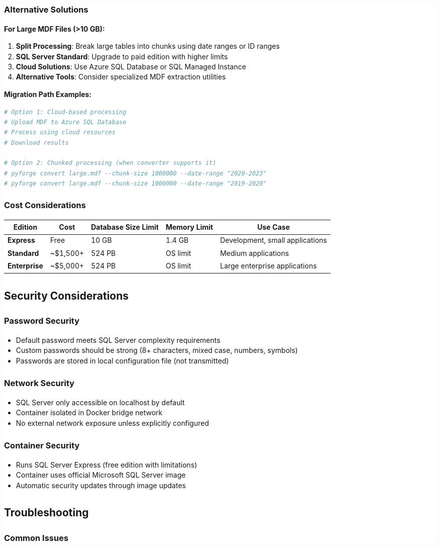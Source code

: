 ### Alternative Solutions

**For Large MDF Files (>10 GB):**
1. **Split Processing**: Break large tables into chunks using date ranges or ID ranges
2. **SQL Server Standard**: Upgrade to paid edition with higher limits
3. **Cloud Solutions**: Use Azure SQL Database or SQL Managed Instance
4. **Alternative Tools**: Consider specialized MDF extraction utilities

**Migration Path Examples:**
```bash
# Option 1: Cloud-based processing
# Upload MDF to Azure SQL Database
# Process using cloud resources
# Download results

# Option 2: Chunked processing (when converter supports it)
# pyforge convert large.mdf --chunk-size 1000000 --date-range "2020-2023"
# pyforge convert large.mdf --chunk-size 1000000 --date-range "2019-2020"
```

### Cost Considerations

| Edition | Cost | Database Size Limit | Memory Limit | Use Case |
|---------|------|-------------------|--------------|----------|
| **Express** | Free | 10 GB | 1.4 GB | Development, small applications |
| **Standard** | ~$1,500+ | 524 PB | OS limit | Medium applications |
| **Enterprise** | ~$5,000+ | 524 PB | OS limit | Large enterprise applications |

## Security Considerations

### Password Security
- Default password meets SQL Server complexity requirements
- Custom passwords should be strong (8+ characters, mixed case, numbers, symbols)
- Passwords are stored in local configuration file (not transmitted)

### Network Security
- SQL Server only accessible on localhost by default
- Container isolated in Docker bridge network
- No external network exposure unless explicitly configured

### Container Security
- Runs SQL Server Express (free edition with limitations)
- Container uses official Microsoft SQL Server image
- Automatic security updates through image updates

## Troubleshooting

### Common Issues
